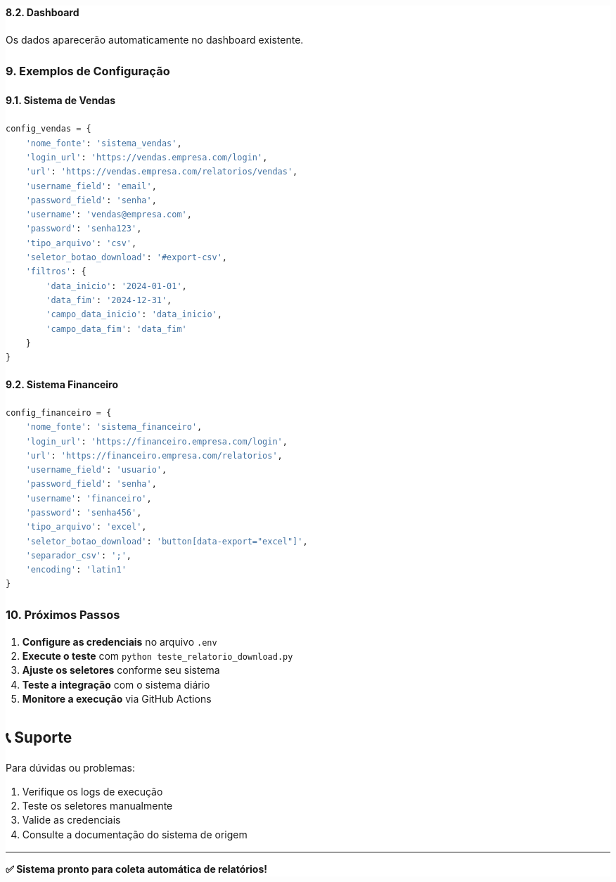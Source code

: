 #### 8.2. Dashboard
Os dados aparecerão automaticamente no dashboard existente.

### **9. Exemplos de Configuração**

#### 9.1. Sistema de Vendas
```python
config_vendas = {
    'nome_fonte': 'sistema_vendas',
    'login_url': 'https://vendas.empresa.com/login',
    'url': 'https://vendas.empresa.com/relatorios/vendas',
    'username_field': 'email',
    'password_field': 'senha',
    'username': 'vendas@empresa.com',
    'password': 'senha123',
    'tipo_arquivo': 'csv',
    'seletor_botao_download': '#export-csv',
    'filtros': {
        'data_inicio': '2024-01-01',
        'data_fim': '2024-12-31',
        'campo_data_inicio': 'data_inicio',
        'campo_data_fim': 'data_fim'
    }
}
```

#### 9.2. Sistema Financeiro
```python
config_financeiro = {
    'nome_fonte': 'sistema_financeiro',
    'login_url': 'https://financeiro.empresa.com/login',
    'url': 'https://financeiro.empresa.com/relatorios',
    'username_field': 'usuario',
    'password_field': 'senha',
    'username': 'financeiro',
    'password': 'senha456',
    'tipo_arquivo': 'excel',
    'seletor_botao_download': 'button[data-export="excel"]',
    'separador_csv': ';',
    'encoding': 'latin1'
}
```

### **10. Próximos Passos**

1. **Configure as credenciais** no arquivo `.env`
2. **Execute o teste** com `python teste_relatorio_download.py`
3. **Ajuste os seletores** conforme seu sistema
4. **Teste a integração** com o sistema diário
5. **Monitore a execução** via GitHub Actions

## 📞 Suporte

Para dúvidas ou problemas:
1. Verifique os logs de execução
2. Teste os seletores manualmente
3. Valide as credenciais
4. Consulte a documentação do sistema de origem

---

**✅ Sistema pronto para coleta automática de relatórios!**

